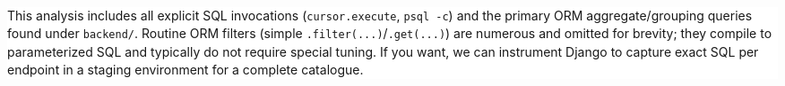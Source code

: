 This analysis includes all explicit SQL invocations (`cursor.execute`, `psql -c`) and the primary ORM aggregate/grouping queries found under `backend/`. Routine ORM filters (simple `.filter(...)`/`.get(...)`) are numerous and omitted for brevity; they compile to parameterized SQL and typically do not require special tuning. If you want, we can instrument Django to capture exact SQL per endpoint in a staging environment for a complete catalogue.
